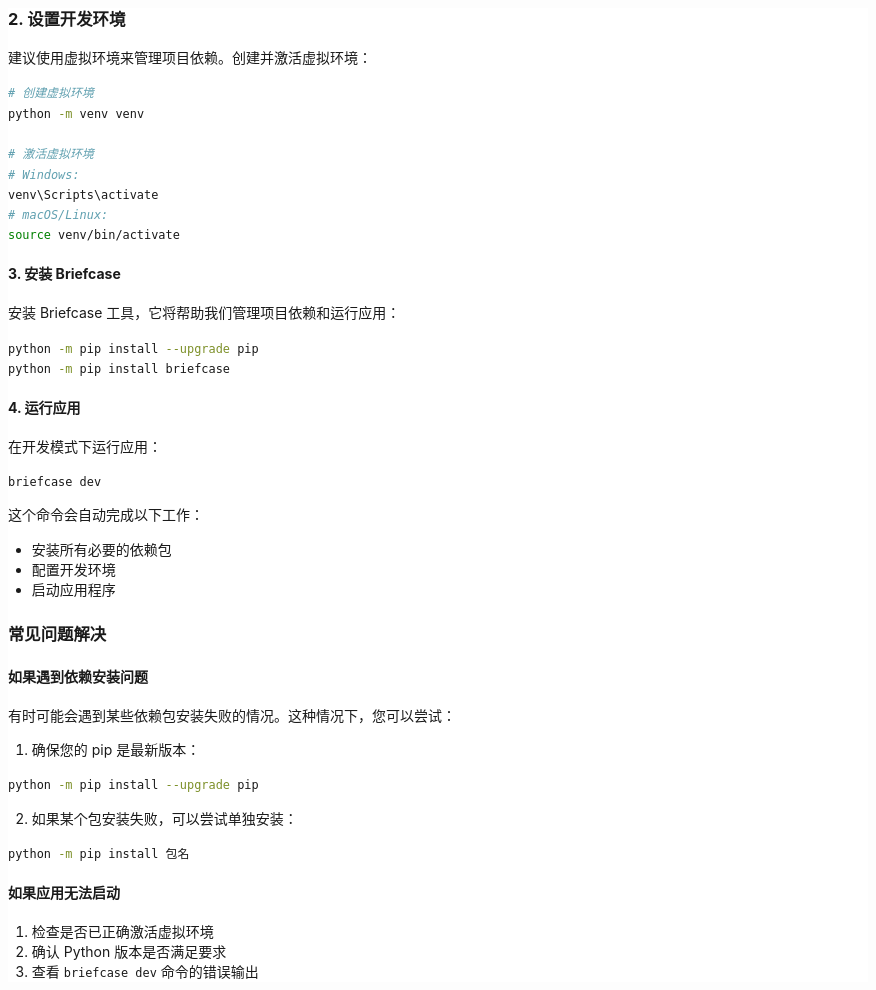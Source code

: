 ### 2. 设置开发环境

建议使用虚拟环境来管理项目依赖。创建并激活虚拟环境：

```bash
# 创建虚拟环境
python -m venv venv

# 激活虚拟环境
# Windows:
venv\Scripts\activate
# macOS/Linux:
source venv/bin/activate
```

#### 3. 安装 Briefcase

安装 Briefcase 工具，它将帮助我们管理项目依赖和运行应用：

```bash
python -m pip install --upgrade pip
python -m pip install briefcase
```

#### 4. 运行应用

在开发模式下运行应用：

```bash
briefcase dev
```

这个命令会自动完成以下工作：
- 安装所有必要的依赖包
- 配置开发环境
- 启动应用程序

### 常见问题解决

#### 如果遇到依赖安装问题

有时可能会遇到某些依赖包安装失败的情况。这种情况下，您可以尝试：

1. 确保您的 pip 是最新版本：
```bash
python -m pip install --upgrade pip
```

2. 如果某个包安装失败，可以尝试单独安装：
```bash
python -m pip install 包名
```

#### 如果应用无法启动

1. 检查是否已正确激活虚拟环境
2. 确认 Python 版本是否满足要求
3. 查看 `briefcase dev` 命令的错误输出
